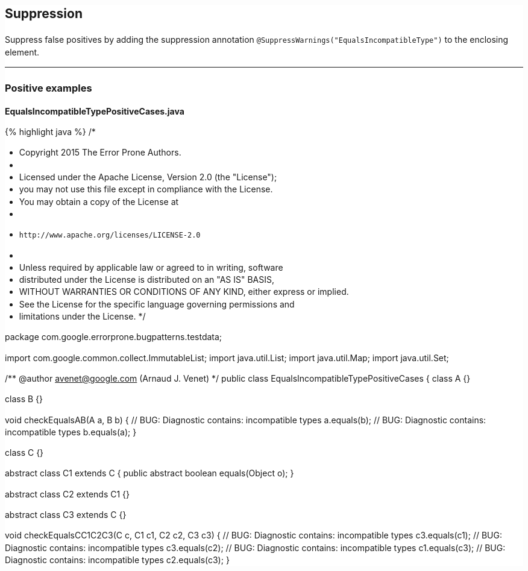 [equalstester]: http://static.javadoc.io/com.google.guava/guava-testlib/19.0/com/google/common/testing/EqualsTester.html
[objeq]: https://docs.oracle.com/javase/7/docs/api/java/lang/Object.html#equals(java.lang.Object)
[av]: https://github.com/google/auto/blob/master/value/userguide/index.md

## Suppression
Suppress false positives by adding the suppression annotation `@SuppressWarnings("EqualsIncompatibleType")` to the enclosing element.

----------

### Positive examples
__EqualsIncompatibleTypePositiveCases.java__

{% highlight java %}
/*
 * Copyright 2015 The Error Prone Authors.
 *
 * Licensed under the Apache License, Version 2.0 (the "License");
 * you may not use this file except in compliance with the License.
 * You may obtain a copy of the License at
 *
 *     http://www.apache.org/licenses/LICENSE-2.0
 *
 * Unless required by applicable law or agreed to in writing, software
 * distributed under the License is distributed on an "AS IS" BASIS,
 * WITHOUT WARRANTIES OR CONDITIONS OF ANY KIND, either express or implied.
 * See the License for the specific language governing permissions and
 * limitations under the License.
 */

package com.google.errorprone.bugpatterns.testdata;

import com.google.common.collect.ImmutableList;
import java.util.List;
import java.util.Map;
import java.util.Set;

/** @author avenet@google.com (Arnaud J. Venet) */
public class EqualsIncompatibleTypePositiveCases {
  class A {}

  class B {}

  void checkEqualsAB(A a, B b) {
    // BUG: Diagnostic contains: incompatible types
    a.equals(b);
    // BUG: Diagnostic contains: incompatible types
    b.equals(a);
  }

  class C {}

  abstract class C1 extends C {
    public abstract boolean equals(Object o);
  }

  abstract class C2 extends C1 {}

  abstract class C3 extends C {}

  void checkEqualsCC1C2C3(C c, C1 c1, C2 c2, C3 c3) {
    // BUG: Diagnostic contains: incompatible types
    c3.equals(c1);
    // BUG: Diagnostic contains: incompatible types
    c3.equals(c2);
    // BUG: Diagnostic contains: incompatible types
    c1.equals(c3);
    // BUG: Diagnostic contains: incompatible types
    c2.equals(c3);
  }
